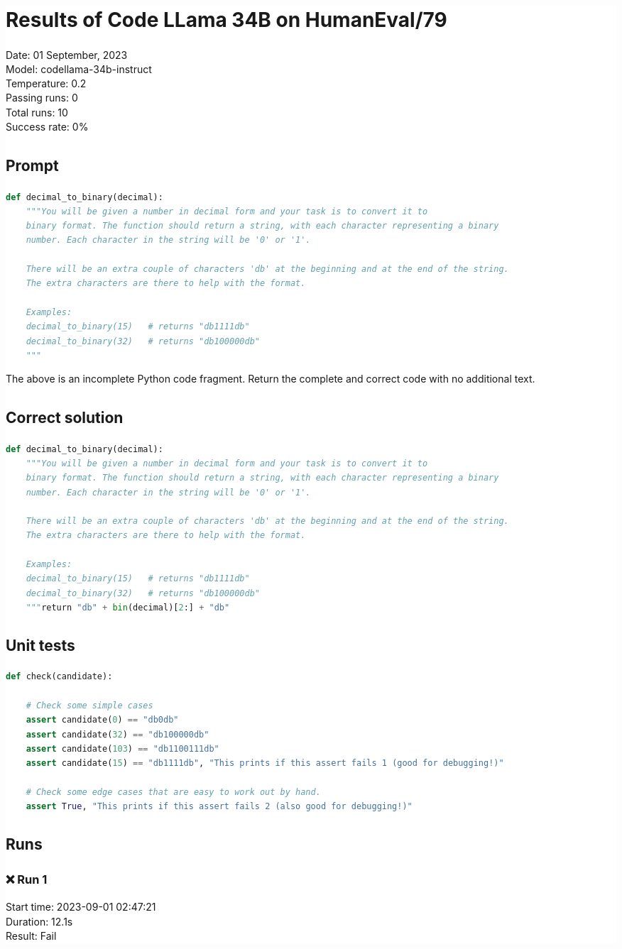 # Results of Code LLama 34B on HumanEval/79
Date: 01 September, 2023<br />
Model: codellama-34b-instruct<br />
Temperature: 0.2<br />
Passing runs: 0<br />
Total runs: 10<br />
Success rate: 0%
## Prompt
```python
def decimal_to_binary(decimal):
    """You will be given a number in decimal form and your task is to convert it to
    binary format. The function should return a string, with each character representing a binary
    number. Each character in the string will be '0' or '1'.

    There will be an extra couple of characters 'db' at the beginning and at the end of the string.
    The extra characters are there to help with the format.

    Examples:
    decimal_to_binary(15)   # returns "db1111db"
    decimal_to_binary(32)   # returns "db100000db"
    """
```
The above is an incomplete Python code fragment. Return the complete and correct code with no additional text.
## Correct solution
```python
def decimal_to_binary(decimal):
    """You will be given a number in decimal form and your task is to convert it to
    binary format. The function should return a string, with each character representing a binary
    number. Each character in the string will be '0' or '1'.

    There will be an extra couple of characters 'db' at the beginning and at the end of the string.
    The extra characters are there to help with the format.

    Examples:
    decimal_to_binary(15)   # returns "db1111db"
    decimal_to_binary(32)   # returns "db100000db"
    """return "db" + bin(decimal)[2:] + "db"
```
## Unit tests
```python
def check(candidate):

    # Check some simple cases
    assert candidate(0) == "db0db"
    assert candidate(32) == "db100000db"
    assert candidate(103) == "db1100111db"
    assert candidate(15) == "db1111db", "This prints if this assert fails 1 (good for debugging!)"

    # Check some edge cases that are easy to work out by hand.
    assert True, "This prints if this assert fails 2 (also good for debugging!)"
```
## Runs
### ❌ Run 1
Start time: 2023-09-01 02:47:21<br />
Duration: 12.1s<br />
Result: Fail
```python
```